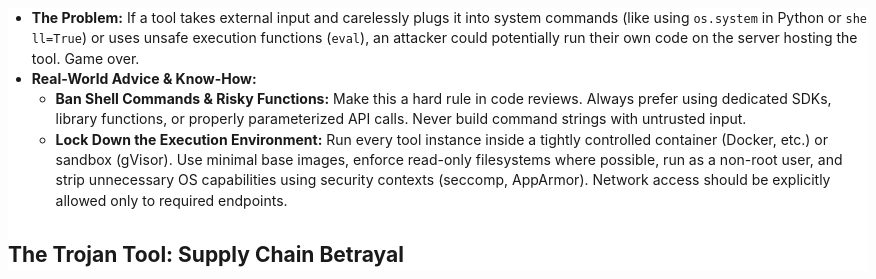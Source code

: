 * **The Problem:** If a tool takes external input and carelessly plugs it into system commands (like using `os.system` in Python or `shell=True`) or uses unsafe execution functions (`eval`), an attacker could potentially run their own code on the server hosting the tool. Game over.
* **Real-World Advice & Know-How:**
  * **Ban Shell Commands & Risky Functions:** Make this a hard rule in code reviews. Always prefer using dedicated SDKs, library functions, or properly parameterized API calls. Never build command strings with untrusted input.
  * **Lock Down the Execution Environment:** Run every tool instance inside a tightly controlled container (Docker, etc.) or sandbox (gVisor). Use minimal base images, enforce read-only filesystems where possible, run as a non-root user, and strip unnecessary OS capabilities using security contexts (seccomp, AppArmor). Network access should be explicitly allowed only to required endpoints.

## The Trojan Tool: Supply Chain Betrayal
